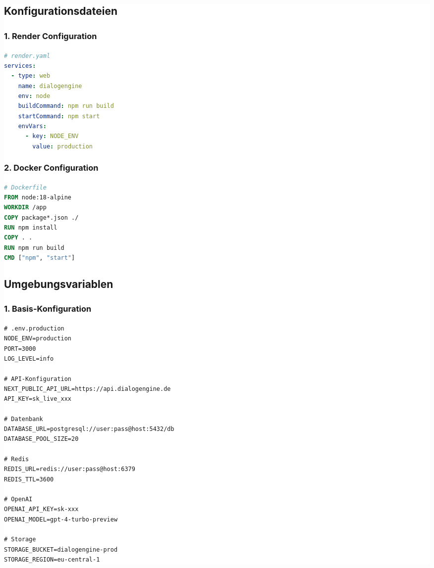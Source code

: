 ## Konfigurationsdateien

### 1. Render Configuration
```yaml
# render.yaml
services:
  - type: web
    name: dialogengine
    env: node
    buildCommand: npm run build
    startCommand: npm start
    envVars:
      - key: NODE_ENV
        value: production
```

### 2. Docker Configuration
```dockerfile
# Dockerfile
FROM node:18-alpine
WORKDIR /app
COPY package*.json ./
RUN npm install
COPY . .
RUN npm run build
CMD ["npm", "start"]
```

## Umgebungsvariablen

### 1. Basis-Konfiguration
```env
# .env.production
NODE_ENV=production
PORT=3000
LOG_LEVEL=info

# API-Konfiguration
NEXT_PUBLIC_API_URL=https://api.dialogengine.de
API_KEY=sk_live_xxx

# Datenbank
DATABASE_URL=postgresql://user:pass@host:5432/db
DATABASE_POOL_SIZE=20

# Redis
REDIS_URL=redis://user:pass@host:6379
REDIS_TTL=3600

# OpenAI
OPENAI_API_KEY=sk-xxx
OPENAI_MODEL=gpt-4-turbo-preview

# Storage
STORAGE_BUCKET=dialogengine-prod
STORAGE_REGION=eu-central-1
```
